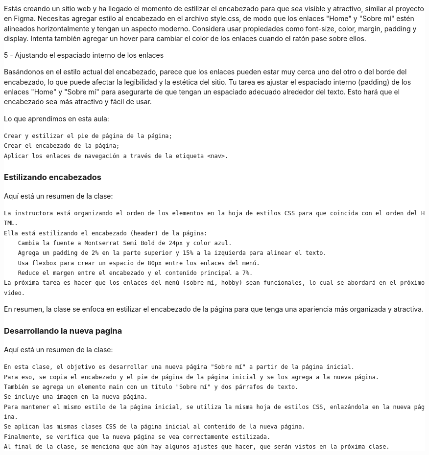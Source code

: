 Estás creando un sitio web y ha llegado el momento de estilizar el encabezado para que sea visible y atractivo, similar al proyecto en Figma. Necesitas agregar estilo al encabezado en el archivo style.css, de modo que los enlaces "Home" y "Sobre mí" estén alineados horizontalmente y tengan un aspecto moderno. Considera usar propiedades como font-size, color, margin, padding y display. Intenta también agregar un hover para cambiar el color de los enlaces cuando el ratón pase sobre ellos.

5 - Ajustando el espaciado interno de los enlaces

Basándonos en el estilo actual del encabezado, parece que los enlaces pueden estar muy cerca uno del otro o del borde del encabezado, lo que puede afectar la legibilidad y la estética del sitio. Tu tarea es ajustar el espaciado interno (padding) de los enlaces "Home" y "Sobre mí" para asegurarte de que tengan un espaciado adecuado alrededor del texto. Esto hará que el encabezado sea más atractivo y fácil de usar.




Lo que aprendimos en esta aula:

    Crear y estilizar el pie de página de la página;
    Crear el encabezado de la página;
    Aplicar los enlaces de navegación a través de la etiqueta <nav>.

### Estilizando encabezados

Aquí está un resumen de la clase:

    La instructora está organizando el orden de los elementos en la hoja de estilos CSS para que coincida con el orden del HTML.
    Ella está estilizando el encabezado (header) de la página:
        Cambia la fuente a Montserrat Semi Bold de 24px y color azul.
        Agrega un padding de 2% en la parte superior y 15% a la izquierda para alinear el texto.
        Usa flexbox para crear un espacio de 80px entre los enlaces del menú.
        Reduce el margen entre el encabezado y el contenido principal a 7%.
    La próxima tarea es hacer que los enlaces del menú (sobre mí, hobby) sean funcionales, lo cual se abordará en el próximo video.

En resumen, la clase se enfoca en estilizar el encabezado de la página para que tenga una apariencia más organizada y atractiva.

### Desarrollando la nueva pagina

Aquí está un resumen de la clase:

    En esta clase, el objetivo es desarrollar una nueva página "Sobre mí" a partir de la página inicial.
    Para eso, se copia el encabezado y el pie de página de la página inicial y se los agrega a la nueva página.
    También se agrega un elemento main con un título "Sobre mí" y dos párrafos de texto.
    Se incluye una imagen en la nueva página.
    Para mantener el mismo estilo de la página inicial, se utiliza la misma hoja de estilos CSS, enlazándola en la nueva página.
    Se aplican las mismas clases CSS de la página inicial al contenido de la nueva página.
    Finalmente, se verifica que la nueva página se vea correctamente estilizada.
    Al final de la clase, se menciona que aún hay algunos ajustes que hacer, que serán vistos en la próxima clase.
